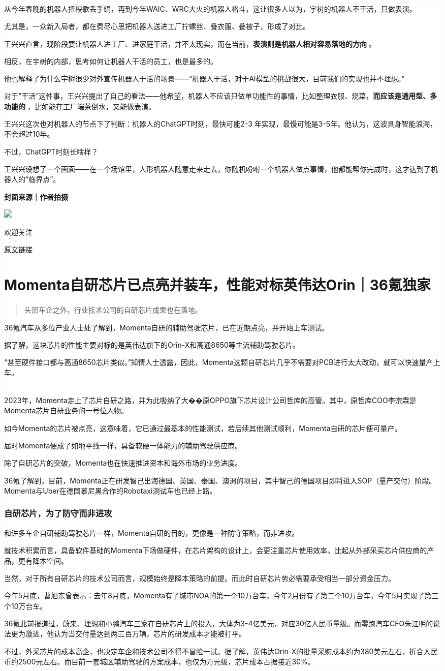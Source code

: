 从今年春晚的机器人扭秧歌丢手绢，再到今年WAIC、WRC大火的机器人格斗，这让很多人以为，宇树的机器人不干活，只做表演。

尤其是，一众新入局者，都在费尽心思把机器人送进工厂拧螺丝、叠衣服、叠被子，形成了对比。

王兴兴直言，现阶段要让机器人进工厂、进家庭干活，并不太现实，而在当前，**表演则是机器人相对容易落地的方向** 。

相反，在宇树的内部，思考如何让机器人干活的员工，也是最多的。

他也解释了为什么宇树很少对外宣传机器人干活的场景——“机器人干活，对于AI模型的挑战很大，目前我们的实现也并不理想。”

对于“干活”这件事，王兴兴提出了自己的看法——他希望，机器人不应该只做单功能性的事情，比如整理衣服、烧菜，**而应该是通用型、多功能的** ，比如能在工厂端茶倒水，又能做表演。

王兴兴这次也对机器人的节点下了判断：机器人的ChatGPT时刻，最快可能2-3 年实现，最慢可能是3-5年。他认为，这波具身智能浪潮，不会超过10年。

不过，ChatGPT时刻长啥样？

王兴兴设想了一个画面——在一个场馆里，人形机器人随意走来走去，你随机吩咐一个机器人做点事情，他都能帮你完成时，这才达到了机器人的“临界点”。

**封面来源｜作者拍摄**

![](https://img.36krcdn.com/hsossms/20250812/v2_94100fcce43f4d918786a89094dd6a5d@1199336245_oswg44070oswg900oswg335_img_000?x-oss-process=image/format,jpg/interlace,1)

欢迎关注

[原文链接](https://36kr.com/p/3420014135987845?f=rss)


# Momenta自研芯片已点亮并装车，性能对标英伟达Orin｜36氪独家

> 头部车企之外，行业技术公司的自研芯片成果也在落地。

36氪汽车从多位产业人士处了解到，Momenta自研的辅助驾驶芯片，已在近期点亮，并开始上车测试。

据了解，这块芯片的性能主要对标的是英伟达旗下的Orin-X和高通8650等主流辅助驾驶芯片。

“甚至硬件接口都与高通8650芯片类似。”知情人士透露，因此，Momenta这颗自研芯片几乎不需要对PCB进行太大改动，就可以快速量产上车。  
 

2023年，Momenta走上了芯片自研之路，并为此吸纳了大��原OPPO旗下芯片设计公司哲库的高管。其中，原哲库COO李宗霖是Momenta芯片自研业务的一号位人物。

如今Momenta的芯片被点亮，这意味着，它已通过最基本的性能测试，若后续其他测试顺利，Momenta自研的芯片便可量产。

届时Momenta便成了如地平线一样，具备软硬一体能力的辅助驾驶供应商。

除了自研芯片的突破，Momenta也在快速推进资本和海外市场的业务进度。

36氪了解到，目前，Momenta正在研发智己出海德国、英国、泰国、澳洲的项目，其中智己的德国项目即将进入SOP（量产交付）阶段。Momenta与Uber在德国慕尼黑合作的Robotaxi测试车也已经上路。

### **自研芯片，为了防守而非进攻**

和许多车企自研辅助驾驶芯片一样，Momenta自研的目的，更像是一种防守策略，而非进攻。 

就技术积累而言，具备软件基础的Momenta下场做硬件，在芯片架构的设计上，会更注重芯片使用效率，比起从外部采买芯片供应商的产品，更有降本空间。

当然，对于所有自研芯片的技术公司而言，规模始终是降本策略的前提。而此时自研芯片势必需要承受相当一部分资金压力。

今年5月底，曹旭东曾表示：去年8月底，Momenta有了城市NOA的第一个10万台车，今年2月份有了第二个10万台车，今年5月实现了第三个10万台车。 

36氪此前报道过，蔚来、理想和小鹏汽车三家在自研芯片上的投入，大体为3-4亿美元，对应30亿人民币量级。而零跑汽车CEO朱江明的说法更为激进，他认为当交付量达到两三百万辆，芯片的研发成本才能被打平。

不过，外采芯片的成本高企，也决定车企和技术公司不得不冒险一试。据了解，英伟达Orin-X的批量采购成本约为380美元左右，折合人民币约2500元左右。而目前一套城区辅助驾驶的方案成本，也仅为万元级，芯片成本占据接近30%。
